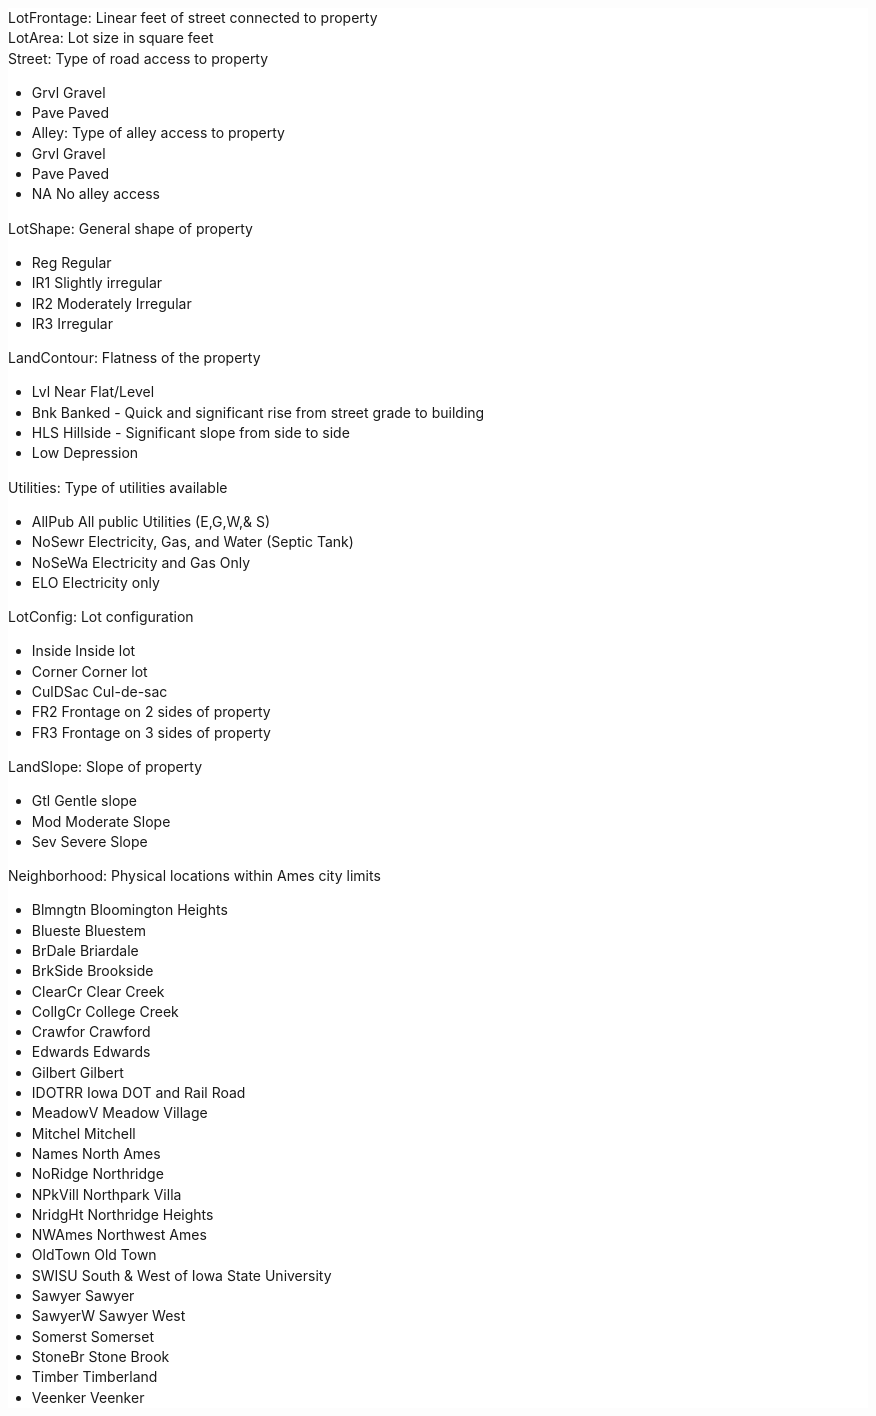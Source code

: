 LotFrontage: Linear feet of street connected to property  
LotArea: Lot size in square feet  
Street: Type of road access to property  
-    Grvl Gravel
-    Pave Paved
-    Alley: Type of alley access to property
-    Grvl Gravel
-    Pave Paved
-    NA No alley access

LotShape: General shape of property
-    Reg Regular
-    IR1 Slightly irregular
-    IR2 Moderately Irregular
-    IR3 Irregular

LandContour: Flatness of the property
-    Lvl Near Flat/Level
-    Bnk Banked - Quick and significant rise from street grade to building
-    HLS Hillside - Significant slope from side to side
-    Low Depression

Utilities: Type of utilities available
-    AllPub All public Utilities (E,G,W,& S)
-    NoSewr Electricity, Gas, and Water (Septic Tank)
-    NoSeWa Electricity and Gas Only
-    ELO Electricity only

LotConfig: Lot configuration
-    Inside Inside lot
-    Corner Corner lot
-    CulDSac Cul-de-sac
-    FR2 Frontage on 2 sides of property
-    FR3 Frontage on 3 sides of property

LandSlope: Slope of property
-    Gtl Gentle slope
-    Mod Moderate Slope
-    Sev Severe Slope

Neighborhood: Physical locations within Ames city limits
-    Blmngtn Bloomington Heights
-    Blueste Bluestem
-    BrDale Briardale
-    BrkSide Brookside
-    ClearCr Clear Creek
-    CollgCr College Creek
-    Crawfor Crawford
-    Edwards Edwards
-    Gilbert Gilbert
-    IDOTRR Iowa DOT and Rail Road
-    MeadowV Meadow Village
-    Mitchel Mitchell
-    Names North Ames
-    NoRidge Northridge
-    NPkVill Northpark Villa
-    NridgHt Northridge Heights
-    NWAmes Northwest Ames
-    OldTown Old Town
-    SWISU South & West of Iowa State University
-    Sawyer Sawyer
-    SawyerW Sawyer West
-    Somerst Somerset
-    StoneBr Stone Brook
-    Timber Timberland
-    Veenker Veenker
